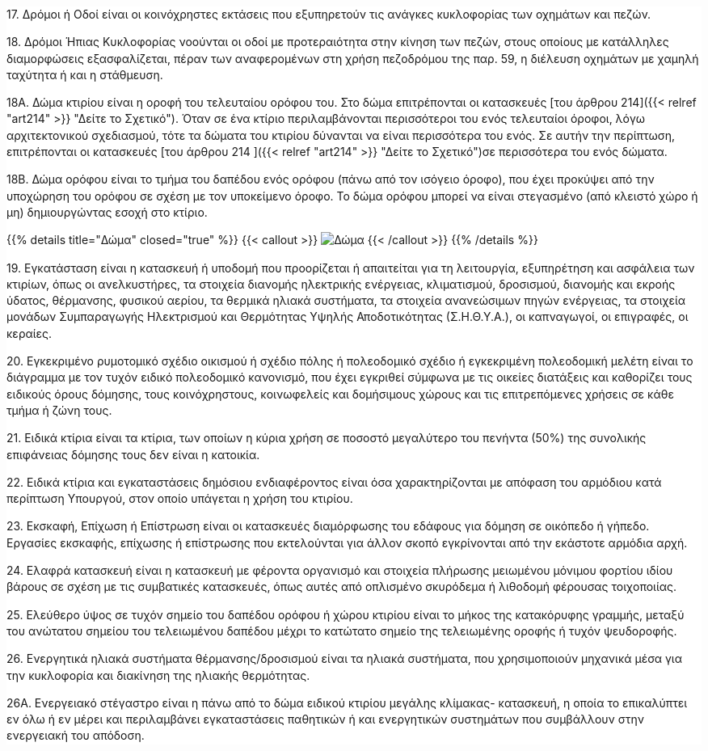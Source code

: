 17\. Δρόμοι ή Οδοί είναι οι κοινόχρηστες εκτάσεις που εξυπηρετούν τις ανάγκες κυκλοφορίας των οχημάτων και πεζών.

18\. Δρόμοι Ήπιας Κυκλοφορίας νοούνται οι οδοί με προτεραιότητα στην κίνηση των πεζών, στους οποίους με κατάλληλες διαμορφώσεις εξασφαλίζεται, πέραν των αναφερομένων στη χρήση πεζοδρόμου της παρ. 59, η διέλευση οχημάτων με χαμηλή ταχύτητα ή και η στάθμευση.

18Α. Δώμα κτιρίου είναι η οροφή του τελευταίου ορόφου του. Στο δώμα επιτρέπονται οι κατασκευές [του άρθρου 214]({{< relref "art214" >}} "Δείτε το Σχετικό"). Όταν σε ένα κτίριο περιλαμβάνονται περισσότεροι του ενός τελευταίοι όροφοι, λόγω αρχιτεκτονικού σχεδιασμού, τότε τα δώματα του κτιρίου δύνανται να είναι περισσότερα του ενός. Σε αυτήν την περίπτωση, επιτρέπονται οι κατασκευές [του άρθρου 214 ]({{< relref "art214" >}} "Δείτε το Σχετικό")σε περισσότερα του ενός δώματα.

18Β. Δώμα ορόφου είναι το τμήμα του δαπέδου ενός ορόφου (πάνω από τον ισόγειο όροφο), που έχει προκύψει από την υποχώρηση του ορόφου σε σχέση με τον υποκείμενο όροφο. Το δώμα ορόφου μπορεί να είναι στεγασμένο (από κλειστό χώρο ή μη) δημιουργώντας εσοχή στο κτίριο.

{{% details title="Δώμα" closed="true" %}}
{{< callout >}}
 ![Δώμα](/images/197_18.svg "Δώμα")
{{< /callout >}}
{{% /details %}}

19\. Εγκατάσταση είναι η κατασκευή ή υποδομή που προορίζεται ή απαιτείται για τη λειτουργία, εξυπηρέτηση και ασφάλεια των κτιρίων, όπως οι ανελκυστήρες, τα στοιχεία διανομής ηλεκτρικής ενέργειας, κλιματισμού, δροσισμού, διανομής και εκροής ύδατος, θέρμανσης, φυσικού αερίου, τα θερμικά ηλιακά συστήματα, τα στοιχεία ανανεώσιμων πηγών ενέργειας, τα στοιχεία μονάδων Συμπαραγωγής Ηλεκτρισμού και Θερμότητας Υψηλής Αποδοτικότητας (Σ.Η.Θ.Υ.Α.), οι καπναγωγοί, οι επιγραφές, οι κεραίες.

20\. Εγκεκριμένο ρυμοτομικό σχέδιο οικισμού ή σχέδιο πόλης ή πολεοδομικό σχέδιο ή εγκεκριμένη πολεοδομική μελέτη είναι το διάγραμμα με τον τυχόν ειδικό πολεοδομικό κανονισμό, που έχει εγκριθεί σύμφωνα με τις οικείες διατάξεις και καθορίζει τους ειδικούς όρους δόμησης, τους κοινόχρηστους, κοινωφελείς και δομήσιμους χώρους και τις επιτρεπόμενες χρήσεις σε κάθε τμήμα ή ζώνη τους.

21\. Ειδικά κτίρια είναι τα κτίρια, των οποίων η κύρια χρήση σε ποσοστό μεγαλύτερο του πενήντα (50%) της συνολικής επιφάνειας δόμησης τους δεν είναι η κατοικία.

22\. Ειδικά κτίρια και εγκαταστάσεις δημόσιου ενδιαφέροντος είναι όσα χαρακτηρίζονται με απόφαση του αρμόδιου κατά περίπτωση Υπουργού, στον οποίο υπάγεται η χρήση του κτιρίου.

23\. Εκσκαφή, Επίχωση ή Επίστρωση είναι οι κατασκευές διαμόρφωσης του εδάφους για δόμηση σε οικόπεδο ή γήπεδο. Εργασίες εκσκαφής, επίχωσης ή επίστρωσης που εκτελούνται για άλλον σκοπό εγκρίνονται από την εκάστοτε αρμόδια αρχή.

24\. Ελαφρά κατασκευή είναι η κατασκευή με φέροντα οργανισμό και στοιχεία πλήρωσης μειωμένου μόνιμου φορτίου ιδίου βάρους σε σχέση με τις συμβατικές κατασκευές, όπως αυτές από οπλισμένο σκυρόδεμα ή λιθοδομή φέρουσας τοιχοποιίας.

25\. Ελεύθερο ύψος σε τυχόν σημείο του δαπέδου ορόφου ή χώρου κτιρίου είναι το μήκος της κατακόρυφης γραμμής, μεταξύ του ανώτατου σημείου του τελειωμένου δαπέδου μέχρι το κατώτατο σημείο της τελειωμένης οροφής ή τυχόν ψευδοροφής.

26\. Ενεργητικά ηλιακά συστήματα θέρμανσης/δροσισμού είναι τα ηλιακά συστήματα, που χρησιμοποιούν μηχανικά μέσα για την κυκλοφορία και διακίνηση της ηλιακής θερμότητας.

26Α. Ενεργειακό στέγαστρο είναι η πάνω από το δώμα ειδικού κτιρίου μεγάλης κλίμακας- κατασκευή, η οποία το επικαλύπτει εν όλω ή εν μέρει και περιλαμβάνει εγκαταστάσεις παθητικών ή και ενεργητικών συστημάτων που συμβάλλουν στην ενεργειακή του απόδοση.
